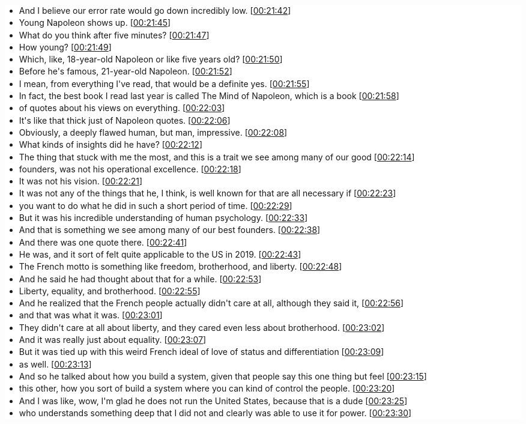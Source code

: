 *  And I believe our error rate would go down incredibly low. [[00:21:42](https://www.youtube.com/watch?v=gJo1hRJE82o&t=1302.0600000000002s)]
*  Young Napoleon shows up. [[00:21:45](https://www.youtube.com/watch?v=gJo1hRJE82o&t=1305.4s)]
*  What do you think after five minutes? [[00:21:47](https://www.youtube.com/watch?v=gJo1hRJE82o&t=1307.0600000000002s)]
*  How young? [[00:21:49](https://www.youtube.com/watch?v=gJo1hRJE82o&t=1309.5600000000002s)]
*  Which, like, 18-year-old Napoleon or like five years old? [[00:21:50](https://www.youtube.com/watch?v=gJo1hRJE82o&t=1310.5600000000002s)]
*  Before he's famous, 21-year-old Napoleon. [[00:21:52](https://www.youtube.com/watch?v=gJo1hRJE82o&t=1312.96s)]
*  I mean, from everything I've read, that would be a definite yes. [[00:21:55](https://www.youtube.com/watch?v=gJo1hRJE82o&t=1315.5600000000002s)]
*  In fact, the best book I read last year is called The Mind of Napoleon, which is a book [[00:21:58](https://www.youtube.com/watch?v=gJo1hRJE82o&t=1318.72s)]
*  of quotes about his views on everything. [[00:22:03](https://www.youtube.com/watch?v=gJo1hRJE82o&t=1323.24s)]
*  It's like that thick just of Napoleon quotes. [[00:22:06](https://www.youtube.com/watch?v=gJo1hRJE82o&t=1326.2s)]
*  Obviously, a deeply flawed human, but man, impressive. [[00:22:08](https://www.youtube.com/watch?v=gJo1hRJE82o&t=1328.44s)]
*  What kinds of insights did he have? [[00:22:12](https://www.youtube.com/watch?v=gJo1hRJE82o&t=1332.1200000000001s)]
*  The thing that stuck with me the most, and this is a trait we see among many of our good [[00:22:14](https://www.youtube.com/watch?v=gJo1hRJE82o&t=1334.5s)]
*  founders, was not his operational excellence. [[00:22:18](https://www.youtube.com/watch?v=gJo1hRJE82o&t=1338.2s)]
*  It was not his vision. [[00:22:21](https://www.youtube.com/watch?v=gJo1hRJE82o&t=1341.84s)]
*  It was not any of the things that he, I think, is well known for that are all necessary if [[00:22:23](https://www.youtube.com/watch?v=gJo1hRJE82o&t=1343.9s)]
*  you want to do what he did in such a short period of time. [[00:22:29](https://www.youtube.com/watch?v=gJo1hRJE82o&t=1349.64s)]
*  But it was his incredible understanding of human psychology. [[00:22:33](https://www.youtube.com/watch?v=gJo1hRJE82o&t=1353.4s)]
*  And that is something we see among many of our best founders. [[00:22:38](https://www.youtube.com/watch?v=gJo1hRJE82o&t=1358.6000000000001s)]
*  And there was one quote there. [[00:22:41](https://www.youtube.com/watch?v=gJo1hRJE82o&t=1361.72s)]
*  He was, and it sort of felt quite applicable to the US in 2019. [[00:22:43](https://www.youtube.com/watch?v=gJo1hRJE82o&t=1363.3200000000002s)]
*  The French motto is something like freedom, brotherhood, and liberty. [[00:22:48](https://www.youtube.com/watch?v=gJo1hRJE82o&t=1368.0800000000002s)]
*  And he said he had thought about that for a while. [[00:22:53](https://www.youtube.com/watch?v=gJo1hRJE82o&t=1373.0800000000002s)]
*  Liberty, equality, and brotherhood. [[00:22:55](https://www.youtube.com/watch?v=gJo1hRJE82o&t=1375.72s)]
*  And he realized that the French people actually didn't care at all, although they said it, [[00:22:56](https://www.youtube.com/watch?v=gJo1hRJE82o&t=1376.8s)]
*  and that was what it was. [[00:23:01](https://www.youtube.com/watch?v=gJo1hRJE82o&t=1381.04s)]
*  They didn't care at all about liberty, and they cared even less about brotherhood. [[00:23:02](https://www.youtube.com/watch?v=gJo1hRJE82o&t=1382.9199999999998s)]
*  And it was really just about equality. [[00:23:07](https://www.youtube.com/watch?v=gJo1hRJE82o&t=1387.32s)]
*  But it was tied up with this weird French ideal of love of status and differentiation [[00:23:09](https://www.youtube.com/watch?v=gJo1hRJE82o&t=1389.52s)]
*  as well. [[00:23:13](https://www.youtube.com/watch?v=gJo1hRJE82o&t=1393.8799999999999s)]
*  And so he talked about how you build a system, given that people say this one thing but feel [[00:23:15](https://www.youtube.com/watch?v=gJo1hRJE82o&t=1395.54s)]
*  this other, how you sort of build a system where you can kind of control the people. [[00:23:20](https://www.youtube.com/watch?v=gJo1hRJE82o&t=1400.1599999999999s)]
*  And I was like, wow, I'm glad he does not run the United States, because that is a dude [[00:23:25](https://www.youtube.com/watch?v=gJo1hRJE82o&t=1405.6s)]
*  who understands something deep that I did not and clearly was able to use it for power. [[00:23:30](https://www.youtube.com/watch?v=gJo1hRJE82o&t=1410.12s)]